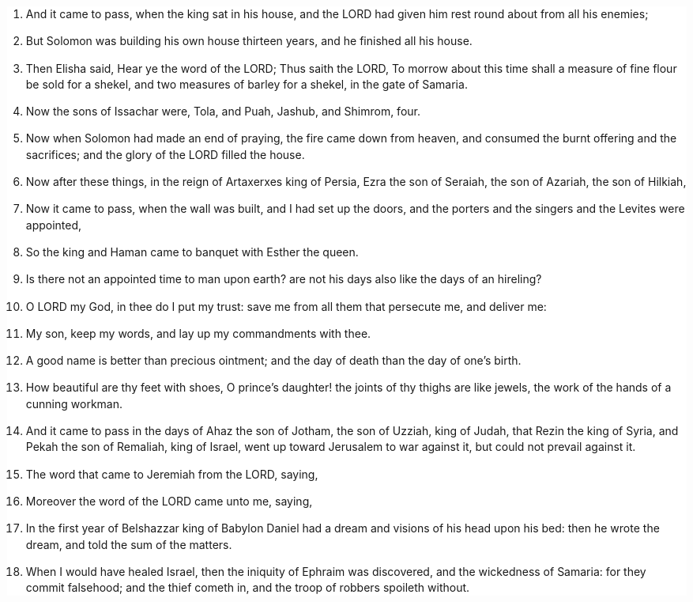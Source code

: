 1. And it came to pass, when the king sat in his house, and the LORD
had given him rest round about from all his enemies;

1. But Solomon was building his own house thirteen years, and he
finished all his house.

1. Then Elisha
said, Hear ye the word of the LORD; Thus saith the LORD, To morrow
about this time shall a measure of fine flour be sold for a shekel,
and two measures of barley for a shekel, in the gate of Samaria.

1. Now the sons of Issachar were, Tola, and Puah, Jashub, and
Shimrom, four.

1. Now when Solomon had made an end of praying, the fire came down
from heaven, and consumed the burnt offering and the sacrifices; and
the glory of the LORD filled the house.

1. Now after these things, in the reign of Artaxerxes king of Persia,
Ezra the son of Seraiah, the son of Azariah, the son of Hilkiah,

1. Now it came to pass, when the wall was built, and I had set up the
doors, and the porters and the singers and the Levites were appointed,

1. So the king and Haman came to banquet with Esther the queen.

1. Is there not an appointed time to man upon earth? are not
his days also like the days of an hireling?

1. O LORD my God, in thee do I put my trust: save me from all them
that persecute me, and deliver me:

1. My son, keep my words, and lay up my commandments with thee.

1. A good name is
better than precious ointment; and the day of death than the day of
one’s birth.

1. How beautiful are thy feet with shoes, O prince’s daughter! the
joints of thy thighs are like jewels, the work of the hands of a
cunning workman.

1. And it came to pass in the days of Ahaz the son of Jotham, the son
of Uzziah, king of Judah, that Rezin the king of Syria, and Pekah the
son of Remaliah, king of Israel, went up toward Jerusalem to war
against it, but could not prevail against it.

1. The word that came to Jeremiah from the LORD, saying,

1. Moreover the word of the LORD came unto me, saying,

1. In the first year of Belshazzar king of Babylon Daniel had a dream
and visions of his head upon his bed: then he wrote the dream, and
told the sum of the matters.

1. When I would have healed Israel, then the iniquity of Ephraim was
discovered, and the wickedness of Samaria: for they commit falsehood;
and the thief cometh in, and the troop of robbers spoileth without.
